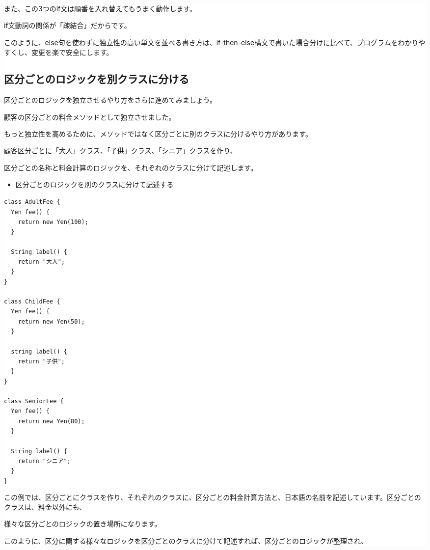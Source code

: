 また、この3つのif文は順番を入れ替えてもうまく動作します。

if文動詞の関係が「疎結合」だからです。

このように、else句を使わずに独立性の高い単文を並べる書き方は、if-then-else構文で書いた場合分けに比べて、プログラムをわかりやすくし、変更を楽で安全にします。

## 区分ごとのロジックを別クラスに分ける
区分ごとのロジックを独立させるやり方をさらに進めてみましょう。

顧客の区分ごとの料金メソッドとして独立させました。

もっと独立性を高めるために、メソッドではなく区分ごとに別のクラスに分けるやり方があります。

顧客区分ごとに「大人」クラス、「子供」クラス、「シニア」クラスを作り、

区分ごとの名称と料金計算のロジックを、それぞれのクラスに分けて記述します。

* 区分ごとのロジックを別のクラスに分けて記述する
```
class AdultFee {
  Yen fee() {
    return new Yen(100);
  }

  String label() {
    return "大人";
  }
}

class ChildFee {
  Yen fee() {
    return new Yen(50);
  }

  string label() {
    return "子供";
  }
}

class SeniorFee {
  Yen fee() {
    return new Yen(80);
  }

  String label() {
    return "シニア";
  }
}
```

この例では、区分ごとにクラスを作り、それぞれのクラスに、区分ごとの料金計算方法と、日本語の名前を記述しています。区分ごとのクラスは、料金以外にも、

様々な区分ごとのロジックの置き場所になります。

このように、区分に関する様々なロジックを区分ごとのクラスに分けて記述すれば、区分ごとのロジックが整理され、
